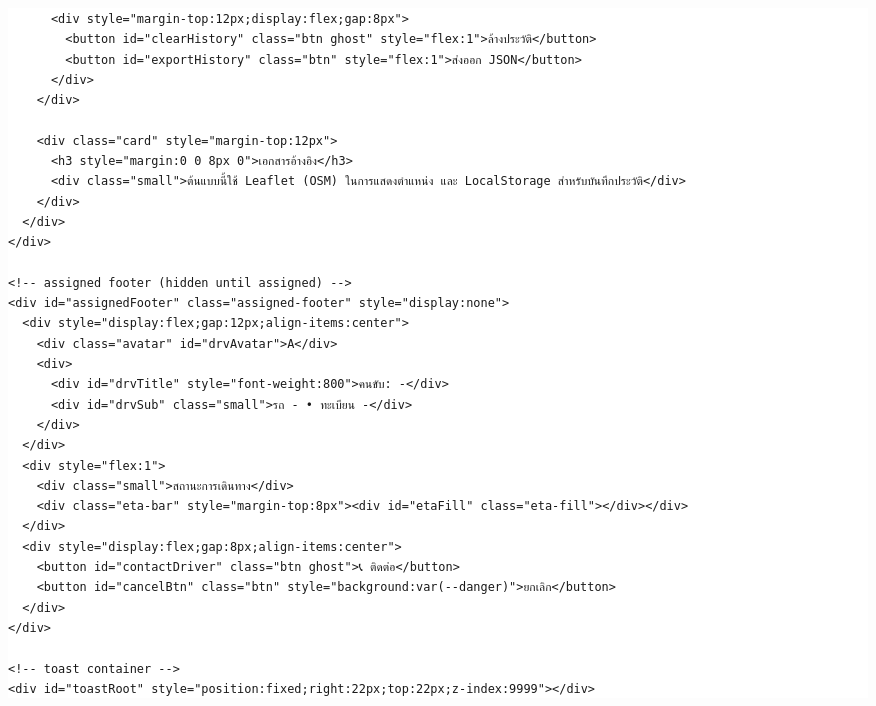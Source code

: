           <div style="margin-top:12px;display:flex;gap:8px">
            <button id="clearHistory" class="btn ghost" style="flex:1">ล้างประวัติ</button>
            <button id="exportHistory" class="btn" style="flex:1">ส่งออก JSON</button>
          </div>
        </div>

        <div class="card" style="margin-top:12px">
          <h3 style="margin:0 0 8px 0">เอกสารอ้างอิง</h3>
          <div class="small">ต้นแบบนี้ใช้ Leaflet (OSM) ในการแสดงตำแหน่ง และ LocalStorage สำหรับบันทึกประวัติ</div>
        </div>
      </div>
    </div>

    <!-- assigned footer (hidden until assigned) -->
    <div id="assignedFooter" class="assigned-footer" style="display:none">
      <div style="display:flex;gap:12px;align-items:center">
        <div class="avatar" id="drvAvatar">A</div>
        <div>
          <div id="drvTitle" style="font-weight:800">คนขับ: -</div>
          <div id="drvSub" class="small">รถ - • ทะเบียน -</div>
        </div>
      </div>
      <div style="flex:1">
        <div class="small">สถานะการเดินทาง</div>
        <div class="eta-bar" style="margin-top:8px"><div id="etaFill" class="eta-fill"></div></div>
      </div>
      <div style="display:flex;gap:8px;align-items:center">
        <button id="contactDriver" class="btn ghost">📞 ติดต่อ</button>
        <button id="cancelBtn" class="btn" style="background:var(--danger)">ยกเลิก</button>
      </div>
    </div>

    <!-- toast container -->
    <div id="toastRoot" style="position:fixed;right:22px;top:22px;z-index:9999"></div>

  </div>

  
  <script src="https://unpkg.com/leaflet@1.9.4/dist/leaflet.js" crossorigin=""></script>
  <script>
    // --- mock drivers ---
    const mockDrivers = [
      {id:1,name:'สมชาย',car:'Toyota Altis',plate:'กข 1234',loc:[13.746,100.534],rating:4.8,acceptProb:0.6},
      {id:2,name:'ประวิทย์',car:'Honda City',plate:'ขว 5678',loc:[13.751,100.538],rating:4.6,acceptProb:0.5},
      {id:3,name:'หญิงใจ',car:'Mitsubishi Mirage',plate:'กค 9012',loc:[13.744,100.535],rating:4.9,acceptProb:0.8},
      {id:4,name:'ณรงค์',car:'Toyota Vios',plate:'งข 2233',loc:[13.752,100.540],rating:4.4,acceptProb:0.45},
      {id:5,name:'เจษฎา',car:'Nissan Almera',plate:'จล 3344',loc:[13.740,100.530],rating:4.2,acceptProb:0.35}
    ];
